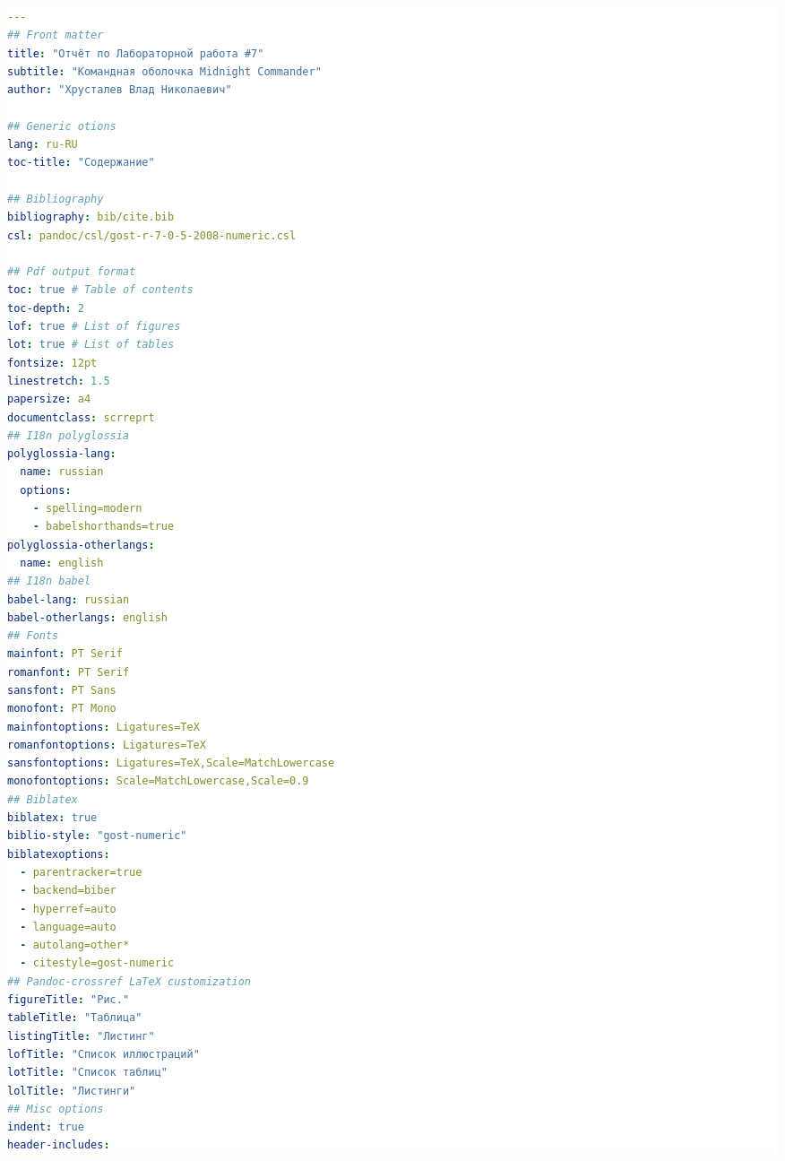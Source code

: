 ```yaml
---
## Front matter
title: "Отчёт по Лабораторной работа #7"
subtitle: "Командная оболочка Midnight Commander"
author: "Хрусталев Влад Николаевич"

## Generic otions
lang: ru-RU
toc-title: "Содержание"

## Bibliography
bibliography: bib/cite.bib
csl: pandoc/csl/gost-r-7-0-5-2008-numeric.csl

## Pdf output format
toc: true # Table of contents
toc-depth: 2
lof: true # List of figures
lot: true # List of tables
fontsize: 12pt
linestretch: 1.5
papersize: a4
documentclass: scrreprt
## I18n polyglossia
polyglossia-lang:
  name: russian
  options:
	- spelling=modern
	- babelshorthands=true
polyglossia-otherlangs:
  name: english
## I18n babel
babel-lang: russian
babel-otherlangs: english
## Fonts
mainfont: PT Serif
romanfont: PT Serif
sansfont: PT Sans
monofont: PT Mono
mainfontoptions: Ligatures=TeX
romanfontoptions: Ligatures=TeX
sansfontoptions: Ligatures=TeX,Scale=MatchLowercase
monofontoptions: Scale=MatchLowercase,Scale=0.9
## Biblatex
biblatex: true
biblio-style: "gost-numeric"
biblatexoptions:
  - parentracker=true
  - backend=biber
  - hyperref=auto
  - language=auto
  - autolang=other*
  - citestyle=gost-numeric
## Pandoc-crossref LaTeX customization
figureTitle: "Рис."
tableTitle: "Таблица"
listingTitle: "Листинг"
lofTitle: "Список иллюстраций"
lotTitle: "Список таблиц"
lolTitle: "Листинги"
## Misc options
indent: true
header-includes:
```